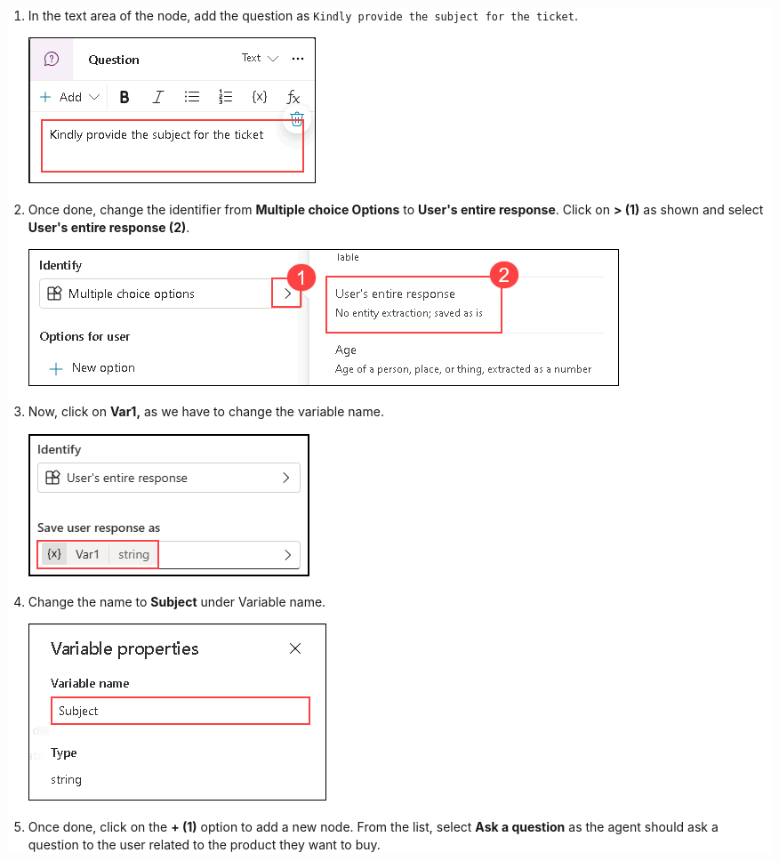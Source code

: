 1. In the text area of the node, add the question as `Kindly provide the subject for the ticket`.

   ![](./media/ex5img2.png)

1. Once done, change the identifier from **Multiple choice Options** to **User's entire response**. Click on **> (1)** as shown and select **User's entire response (2)**.

   ![](./media/ex5img3.png)

1. Now, click on **Var1,** as we have to change the variable name.

   ![](./media/ex3img6.png)

1. Change the name to **Subject** under Variable name.

   ![](./media/ex5img28.png)

1. Once done, click on the **+ (1)** option to add a new node. From the list, select **Ask a question** as the agent should ask a question to the user related to the product they want to buy.
